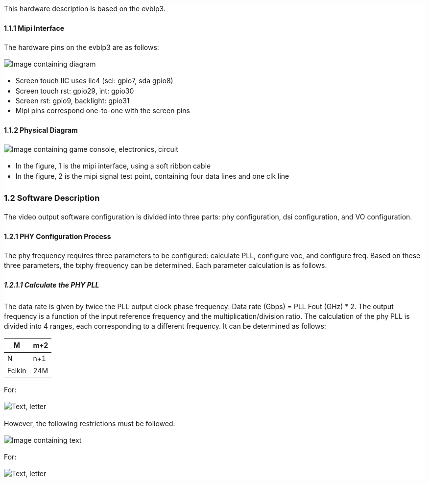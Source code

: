 This hardware description is based on the evblp3.

#### 1.1.1 Mipi Interface

The hardware pins on the evblp3 are as follows:

![Image containing diagram](../../../../zh/01_software/board/mpp/images/d7197713d3821fdd3e5c0f2b10dfd5b1.png)

- Screen touch IIC uses iic4 (scl: gpio7, sda gpio8)
- Screen touch rst: gpio29, int: gpio30
- Screen rst: gpio9, backlight: gpio31
- Mipi pins correspond one-to-one with the screen pins

#### 1.1.2 Physical Diagram

![Image containing game console, electronics, circuit](../../../../zh/01_software/board/mpp/images/69dbfc0ef3144c90f5978f1019482030.png)

- In the figure, 1 is the mipi interface, using a soft ribbon cable
- In the figure, 2 is the mipi signal test point, containing four data lines and one clk line

### 1.2 Software Description

The video output software configuration is divided into three parts: phy configuration, dsi configuration, and VO configuration.

#### 1.2.1 PHY Configuration Process

The phy frequency requires three parameters to be configured: calculate PLL, configure voc, and configure freq. Based on these three parameters, the txphy frequency can be determined. Each parameter calculation is as follows.

##### 1.2.1.1 Calculate the PHY PLL

The data rate is given by twice the PLL output clock phase frequency: Data rate (Gbps) = PLL Fout (GHz) * 2. The output frequency is a function of the input reference frequency and the multiplication/division ratio. The calculation of the phy PLL is divided into 4 ranges, each corresponding to a different frequency. It can be determined as follows:

| M      | m+2 |
|--------|-----|
| N      | n+1 |
| Fclkin | 24M |

For:

![Text, letter](../../../../zh/01_software/board/mpp/images/e99b3eec46b58875ae936ea4ab23d86b.png)

However, the following restrictions must be followed:

![Image containing text](../../../../zh/01_software/board/mpp/images/cfd696fc1b6157fbf0220a4f1545a963.png)

For:

![Text, letter](../../../../zh/01_software/board/mpp/images/e0df5cfd79b26cd1c688cb8f82000188.png)
